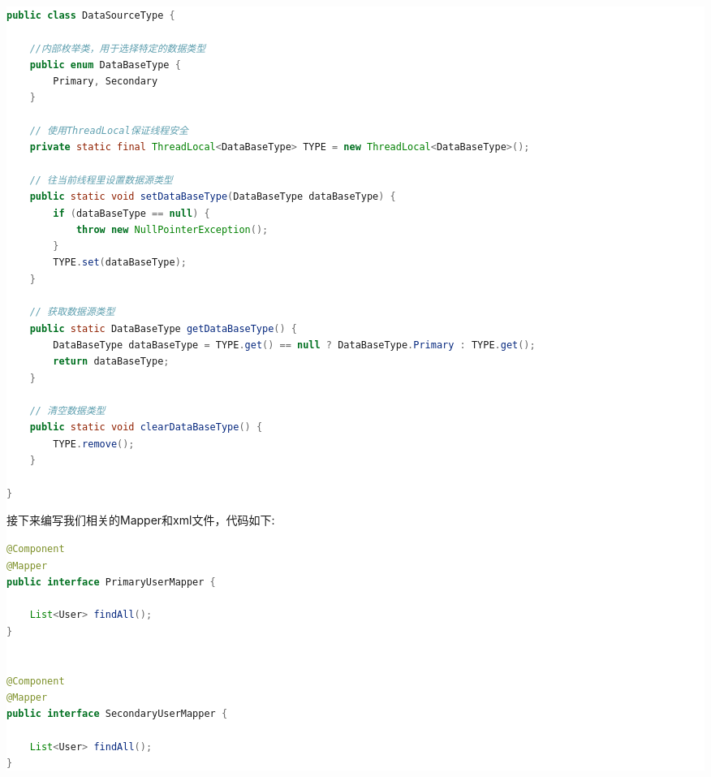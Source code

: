 ```java
public class DataSourceType {

    //内部枚举类，用于选择特定的数据类型
    public enum DataBaseType {
        Primary, Secondary
    }

    // 使用ThreadLocal保证线程安全
    private static final ThreadLocal<DataBaseType> TYPE = new ThreadLocal<DataBaseType>();

    // 往当前线程里设置数据源类型
    public static void setDataBaseType(DataBaseType dataBaseType) {
        if (dataBaseType == null) {
            throw new NullPointerException();
        }
        TYPE.set(dataBaseType);
    }

    // 获取数据源类型
    public static DataBaseType getDataBaseType() {
        DataBaseType dataBaseType = TYPE.get() == null ? DataBaseType.Primary : TYPE.get();
        return dataBaseType;
    }

    // 清空数据类型
    public static void clearDataBaseType() {
        TYPE.remove();
    }

}

```



接下来编写我们相关的Mapper和xml文件，代码如下:

```java
@Component
@Mapper
public interface PrimaryUserMapper {

    List<User> findAll();
}


@Component
@Mapper
public interface SecondaryUserMapper {

    List<User> findAll();
}


```
